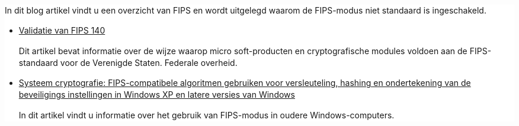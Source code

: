   In dit blog artikel vindt u een overzicht van FIPS en wordt uitgelegd waarom de FIPS-modus niet standaard is ingeschakeld.
* [Validatie van FIPS 140](https://technet.microsoft.com/library/cc750357.aspx)

  Dit artikel bevat informatie over de wijze waarop micro soft-producten en cryptografische modules voldoen aan de FIPS-standaard voor de Verenigde Staten. Federale overheid.
* [Systeem cryptografie: FIPS-compatibele algoritmen gebruiken voor versleuteling, hashing en ondertekening van de beveiligings instellingen in Windows XP en latere versies van Windows](https://support.microsoft.com/kb/811833)

  In dit artikel vindt u informatie over het gebruik van FIPS-modus in oudere Windows-computers.
